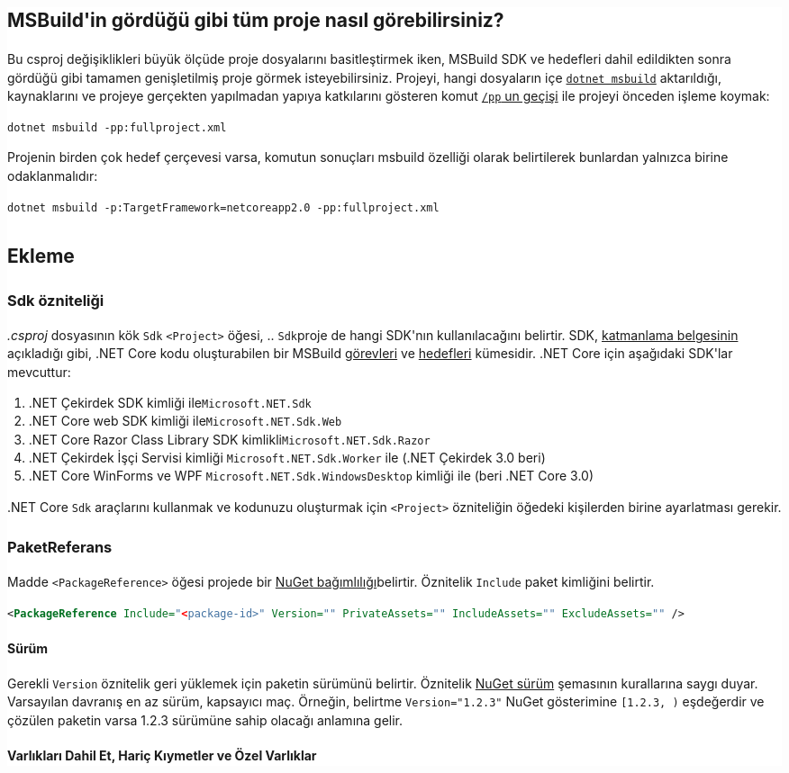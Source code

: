 ## <a name="how-to-see-the-whole-project-as-msbuild-sees-it"></a>MSBuild'in gördüğü gibi tüm proje nasıl görebilirsiniz?

Bu csproj değişiklikleri büyük ölçüde proje dosyalarını basitleştirmek iken, MSBuild SDK ve hedefleri dahil edildikten sonra gördüğü gibi tamamen genişletilmiş proje görmek isteyebilirsiniz. Projeyi, hangi dosyaların içe [`dotnet msbuild`](dotnet-msbuild.md) aktarıldığı, kaynaklarını ve projeye gerçekten yapılmadan yapıya katkılarını gösteren komut [ `/pp` un geçişi](/visualstudio/msbuild/msbuild-command-line-reference#preprocess) ile projeyi önceden işleme koymak:

`dotnet msbuild -pp:fullproject.xml`

Projenin birden çok hedef çerçevesi varsa, komutun sonuçları msbuild özelliği olarak belirtilerek bunlardan yalnızca birine odaklanmalıdır:

`dotnet msbuild -p:TargetFramework=netcoreapp2.0 -pp:fullproject.xml`

## <a name="additions"></a>Ekleme

### <a name="sdk-attribute"></a>Sdk özniteliği

*.csproj* dosyasının kök `Sdk` `<Project>` öğesi, .. `Sdk`proje de hangi SDK'nın kullanılacağını belirtir. SDK, [katmanlama belgesinin](cli-msbuild-architecture.md) açıkladığı gibi, .NET Core kodu oluşturabilen bir MSBuild [görevleri](/visualstudio/msbuild/msbuild-tasks) ve [hedefleri](/visualstudio/msbuild/msbuild-targets) kümesidir. .NET Core için aşağıdaki SDK'lar mevcuttur:

1. .NET Çekirdek SDK kimliği ile`Microsoft.NET.Sdk`
2. .NET Core web SDK kimliği ile`Microsoft.NET.Sdk.Web`
3. .NET Core Razor Class Library SDK kimlikli`Microsoft.NET.Sdk.Razor`
4. .NET Çekirdek İşçi Servisi kimliği `Microsoft.NET.Sdk.Worker` ile (.NET Çekirdek 3.0 beri)
5. .NET Core WinForms ve WPF `Microsoft.NET.Sdk.WindowsDesktop` kimliği ile (beri .NET Core 3.0)

.NET Core `Sdk` araçlarını kullanmak ve kodunuzu oluşturmak için `<Project>` özniteliğin öğedeki kişilerden birine ayarlatması gerekir.

### <a name="packagereference"></a>PaketReferans

Madde `<PackageReference>` öğesi projede bir [NuGet bağımlılığı](/nuget/consume-packages/package-references-in-project-files)belirtir. Öznitelik `Include` paket kimliğini belirtir.

```xml
<PackageReference Include="<package-id>" Version="" PrivateAssets="" IncludeAssets="" ExcludeAssets="" />
```

#### <a name="version"></a>Sürüm

Gerekli `Version` öznitelik geri yüklemek için paketin sürümünü belirtir. Öznitelik [NuGet sürüm](/nuget/reference/package-versioning#version-ranges-and-wildcards) şemasının kurallarına saygı duyar. Varsayılan davranış en az sürüm, kapsayıcı maç. Örneğin, belirtme `Version="1.2.3"` NuGet gösterimine `[1.2.3, )` eşdeğerdir ve çözülen paketin varsa 1.2.3 sürümüne sahip olacağı anlamına gelir.

#### <a name="includeassets-excludeassets-and-privateassets"></a>Varlıkları Dahil Et, Hariç Kıymetler ve Özel Varlıklar
